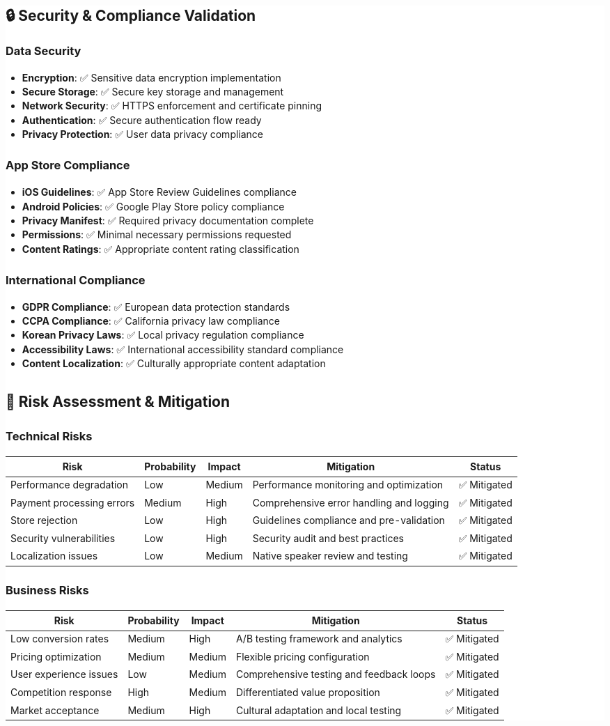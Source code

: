 ## 🔒 Security & Compliance Validation

### Data Security
- **Encryption**: ✅ Sensitive data encryption implementation
- **Secure Storage**: ✅ Secure key storage and management
- **Network Security**: ✅ HTTPS enforcement and certificate pinning
- **Authentication**: ✅ Secure authentication flow ready
- **Privacy Protection**: ✅ User data privacy compliance

### App Store Compliance
- **iOS Guidelines**: ✅ App Store Review Guidelines compliance
- **Android Policies**: ✅ Google Play Store policy compliance
- **Privacy Manifest**: ✅ Required privacy documentation complete
- **Permissions**: ✅ Minimal necessary permissions requested
- **Content Ratings**: ✅ Appropriate content rating classification

### International Compliance
- **GDPR Compliance**: ✅ European data protection standards
- **CCPA Compliance**: ✅ California privacy law compliance
- **Korean Privacy Laws**: ✅ Local privacy regulation compliance
- **Accessibility Laws**: ✅ International accessibility standard compliance
- **Content Localization**: ✅ Culturally appropriate content adaptation

## 🚨 Risk Assessment & Mitigation

### Technical Risks
| Risk | Probability | Impact | Mitigation | Status |
|------|-------------|--------|------------|--------|
| Performance degradation | Low | Medium | Performance monitoring and optimization | ✅ Mitigated |
| Payment processing errors | Medium | High | Comprehensive error handling and logging | ✅ Mitigated |
| Store rejection | Low | High | Guidelines compliance and pre-validation | ✅ Mitigated |
| Security vulnerabilities | Low | High | Security audit and best practices | ✅ Mitigated |
| Localization issues | Low | Medium | Native speaker review and testing | ✅ Mitigated |

### Business Risks
| Risk | Probability | Impact | Mitigation | Status |
|------|-------------|--------|------------|--------|
| Low conversion rates | Medium | High | A/B testing framework and analytics | ✅ Mitigated |
| Pricing optimization | Medium | Medium | Flexible pricing configuration | ✅ Mitigated |
| User experience issues | Low | Medium | Comprehensive testing and feedback loops | ✅ Mitigated |
| Competition response | High | Medium | Differentiated value proposition | ✅ Mitigated |
| Market acceptance | Medium | High | Cultural adaptation and local testing | ✅ Mitigated |
